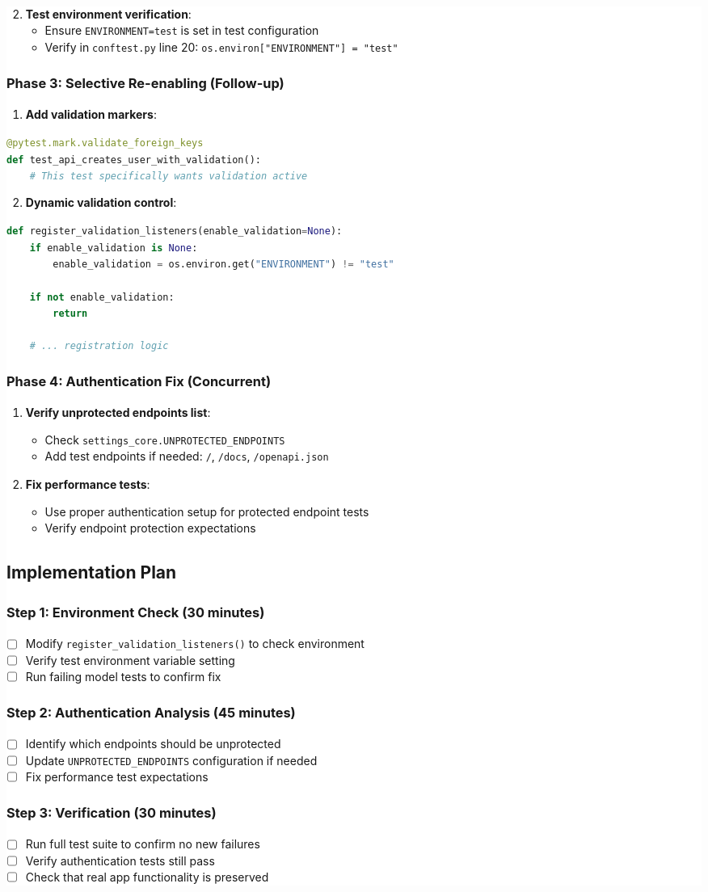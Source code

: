 2. **Test environment verification**:
   - Ensure `ENVIRONMENT=test` is set in test configuration
   - Verify in `conftest.py` line 20: `os.environ["ENVIRONMENT"] = "test"`

### Phase 3: Selective Re-enabling (Follow-up)

1. **Add validation markers**:
```python
@pytest.mark.validate_foreign_keys
def test_api_creates_user_with_validation():
    # This test specifically wants validation active
```

2. **Dynamic validation control**:
```python
def register_validation_listeners(enable_validation=None):
    if enable_validation is None:
        enable_validation = os.environ.get("ENVIRONMENT") != "test"
    
    if not enable_validation:
        return
        
    # ... registration logic
```

### Phase 4: Authentication Fix (Concurrent)

1. **Verify unprotected endpoints list**:
   - Check `settings_core.UNPROTECTED_ENDPOINTS`
   - Add test endpoints if needed: `/`, `/docs`, `/openapi.json`

2. **Fix performance tests**:
   - Use proper authentication setup for protected endpoint tests
   - Verify endpoint protection expectations

## Implementation Plan

### Step 1: Environment Check (30 minutes)
- [ ] Modify `register_validation_listeners()` to check environment
- [ ] Verify test environment variable setting
- [ ] Run failing model tests to confirm fix

### Step 2: Authentication Analysis (45 minutes)
- [ ] Identify which endpoints should be unprotected
- [ ] Update `UNPROTECTED_ENDPOINTS` configuration if needed
- [ ] Fix performance test expectations

### Step 3: Verification (30 minutes)
- [ ] Run full test suite to confirm no new failures
- [ ] Verify authentication tests still pass
- [ ] Check that real app functionality is preserved
